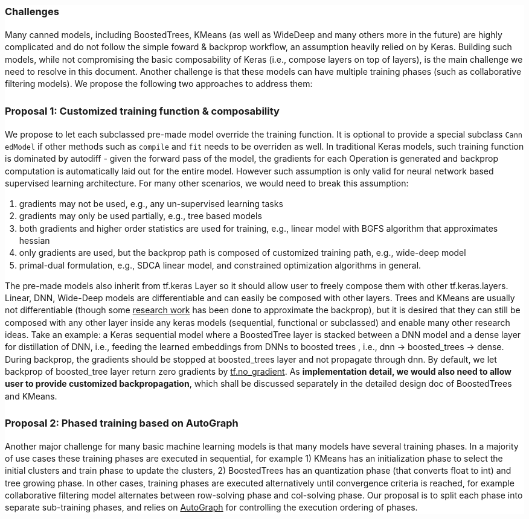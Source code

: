 ### Challenges
Many canned models, including BoostedTrees, KMeans (as well as WideDeep and many others more in the future) are highly complicated and do not follow the simple foward & backprop workflow, an assumption heavily relied on by Keras. Building such models, while not compromising the basic composability of Keras (i.e., compose layers on top of layers), is the main challenge we need to resolve in this document. Another challenge is that these models can have multiple training phases (such as collaborative filtering models). We propose the following two approaches to address them:

### Proposal 1: Customized training function & composability
We propose to let each subclassed pre-made model override the training function. It is optional to provide a special subclass `CannedModel` if other methods such as `compile` and `fit` needs to be overriden as well. In traditional Keras models, such training function is dominated by autodiff - given the forward pass of the model, the gradients for each Operation is generated and backprop computation is automatically laid out for the entire model. However such assumption is only valid for neural network based supervised learning architecture. For many other scenarios, we would need to break this assumption:
1. gradients may not be used, e.g., any un-supervised learning tasks
2. gradients may only be used partially, e.g., tree based models
3. both gradients and higher order statistics are used for training, e.g., linear model with BGFS algorithm that approximates hessian
4. only gradients are used, but the backprop path is composed of customized training path, e.g., wide-deep model
5. primal-dual formulation, e.g., SDCA linear model, and constrained optimization algorithms in general.

The pre-made models also inherit from tf.keras Layer so it should allow user to freely compose them with other tf.keras.layers. Linear, DNN, Wide-Deep models are differentiable and can easily be composed with other layers. Trees and KMeans are usually not differentiable (though some [research work](https://arxiv.org/pdf/1711.09784.pdf) has been done to approximate the backprop), but it is desired that they can still be composed with any other layer inside any keras models (sequential, functional or subclassed) and enable many other research ideas. Take an example: a Keras sequential model where a BoostedTree  layer is stacked between a DNN model and a dense layer for distillation of DNN, i.e., feeding the learned embeddings from DNNs to boosted trees , i.e., dnn -> boosted_trees -> dense. During backprop, the gradients should be stopped at boosted_trees layer and not propagate through dnn. By default, we let backprop of boosted_tree layer return zero gradients by [tf.no_gradient](https://www.tensorflow.org/api_docs/python/tf/no_gradient). As **implementation detail, we would also need to allow user to provide customized backpropagation**, which shall be discussed separately in the detailed design doc of BoostedTrees and KMeans.

### Proposal 2: Phased training based on AutoGraph
Another major challenge for many basic machine learning models is that many models have several training phases. In a majority of use cases these training phases are executed in sequential, for example 1) KMeans has an initialization phase to select the initial clusters and train phase to update the clusters, 2) BoostedTrees has an quantization phase (that converts float to int) and tree growing phase. In other cases, training phases are executed alternatively until convergence criteria is reached, for example collaborative filtering model alternates between row-solving phase and col-solving phase. 
Our proposal is to split each phase into separate sub-training phases, and relies on [AutoGraph](https://www.tensorflow.org/guide/autograph) for controlling the execution ordering of phases.
